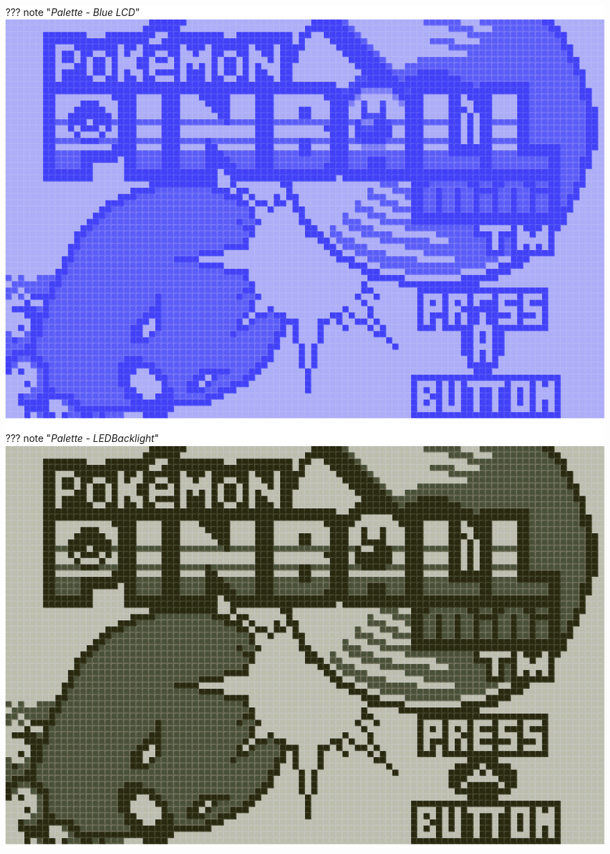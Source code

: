 ??? note "*Palette - Blue LCD*"
    ![](../image/core/pokemini/Blue_LCD.png)

??? note "*Palette - LEDBacklight*"
    ![](../image/core/pokemini/LEDBacklight.png)
